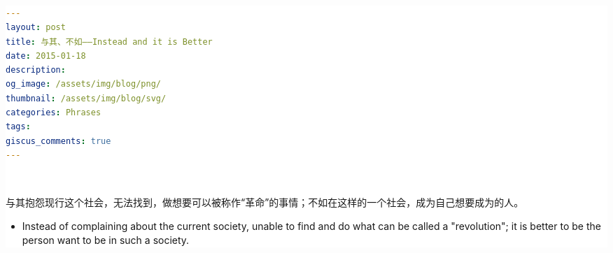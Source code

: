 ```yaml
---
layout: post
title: 与其、不如——Instead and it is Better
date: 2015-01-18
description:
og_image: /assets/img/blog/png/
thumbnail: /assets/img/blog/svg/
categories: Phrases
tags:
giscus_comments: true
---
```


<img src="/assets/img/blog/svg/" alt="" style="width:100%">

与其抱怨现行这个社会，无法找到，做想要可以被称作“革命”的事情；不如在这样的一个社会，成为自己想要成为的人。

- Instead of complaining about the current society, unable to find and do what can be called a "revolution"; it is better to be the person want to be in such a society.
